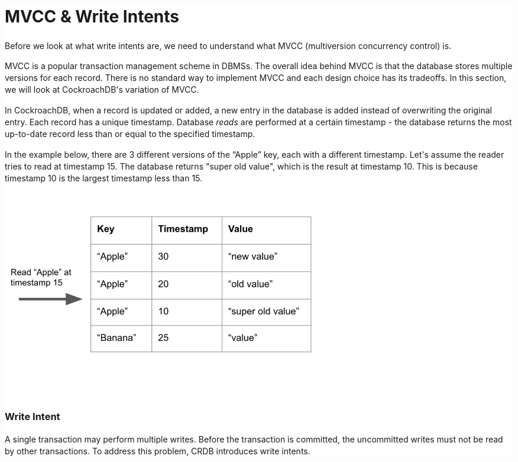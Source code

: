# MVCC & Write Intents

Before we look at what write intents are, we need to understand what MVCC (multiversion concurrency control) is.

MVCC is a popular transaction management scheme in DBMSs. The overall idea behind MVCC is that the database stores multiple versions for each record. There is no standard way to implement MVCC and each design choice has its tradeoffs. In this section, we will look at CockroachDB's variation of MVCC.

In CockroachDB, when a record is updated or added, a new entry in the database is added instead of overwriting the original entry. Each record has a unique timestamp. Database *reads* are performed at a certain timestamp - the database returns the most up-to-date record less than or equal to the specified timestamp.

In the example below, there are 3 different versions of the “Apple” key, each with a different timestamp. Let's assume the reader tries to read at timestamp 15. The database returns "super old value", which is the result at timestamp 10. This is because timestamp 10 is the largest timestamp less than 15.

<img src="../images/mvcc.png" width="65%">

### Write Intent

A single transaction may perform multiple writes. Before the transaction is committed, the uncommitted writes must not be read by other transactions. To address this problem, CRDB introduces write intents.
